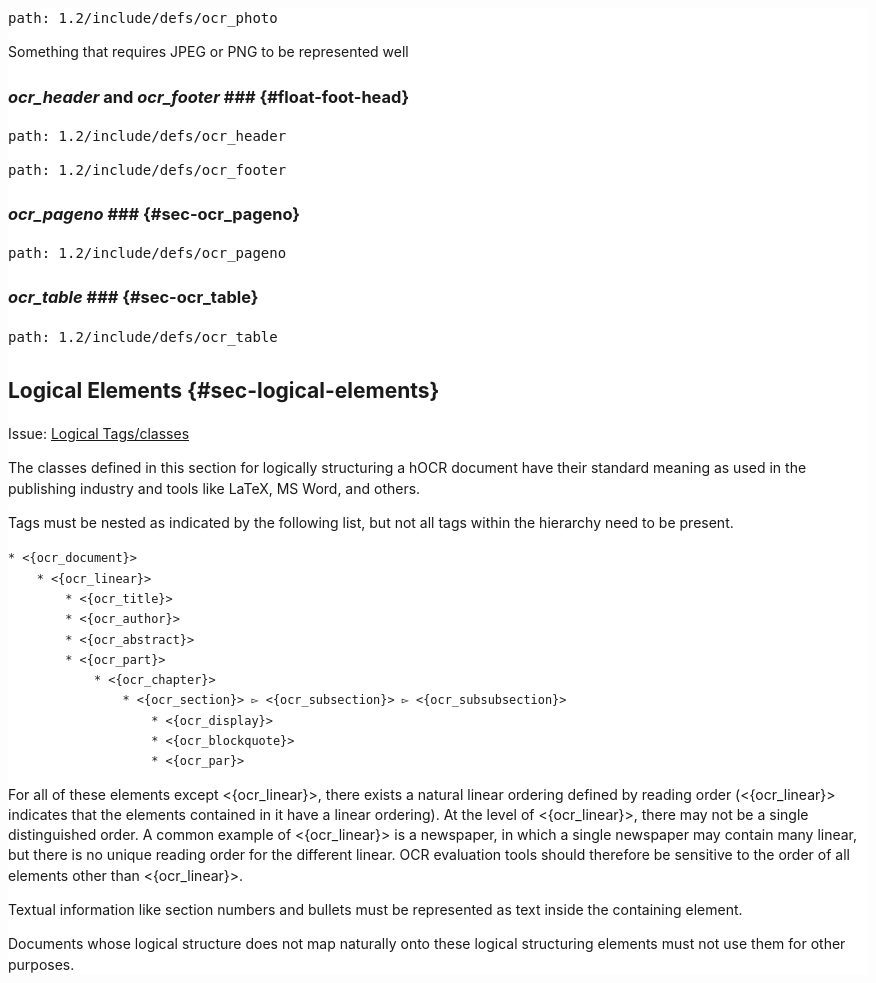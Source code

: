 <pre class="include">path: 1.2/include/defs/ocr_photo</pre>

Something that requires JPEG or PNG to be represented well

### <dfn element>ocr_header</dfn> and <dfn element>ocr_footer</dfn> ### {#float-foot-head}

<pre class="include">path: 1.2/include/defs/ocr_header</pre>
<pre class="include">path: 1.2/include/defs/ocr_footer</pre>

### <dfn element>ocr_pageno</dfn> ### {#sec-ocr_pageno}

<pre class="include">path: 1.2/include/defs/ocr_pageno</pre>

### <dfn element>ocr_table</dfn> ### {#sec-ocr_table}

<pre class="include">path: 1.2/include/defs/ocr_table</pre>

Logical Elements {#sec-logical-elements}
----------------

Issue: [Logical Tags/classes](https://github.com/kba/hocr-spec/issues/66)

The classes defined in this section for logically structuring a hOCR document
have their standard meaning as used in the publishing industry and tools like
LaTeX, MS Word, and others.

Tags must be nested as indicated by the following list, but not all tags within the
hierarchy need to be present.

	* <{ocr_document}>
		* <{ocr_linear}>
			* <{ocr_title}>
			* <{ocr_author}>
			* <{ocr_abstract}>
			* <{ocr_part}>
				* <{ocr_chapter}>
					* <{ocr_section}> ▻ <{ocr_subsection}> ▻ <{ocr_subsubsection}>
						* <{ocr_display}>
						* <{ocr_blockquote}>
						* <{ocr_par}>

For all of these elements except <{ocr_linear}>, there exists a natural linear
ordering defined by reading order (<{ocr_linear}> indicates that the elements
contained in it have a linear ordering). At the level of <{ocr_linear}>, there
may not be a single distinguished order. A common example of <{ocr_linear}> is a
newspaper, in which a single newspaper may contain many linear, but there is no
unique reading order for the different linear. OCR evaluation tools should
therefore be sensitive to the order of all elements other than <{ocr_linear}>.

Textual information like section numbers and bullets must be represented as
text inside the containing element.

Documents whose logical structure does not map naturally onto these logical
structuring elements must not use them for other purposes.
